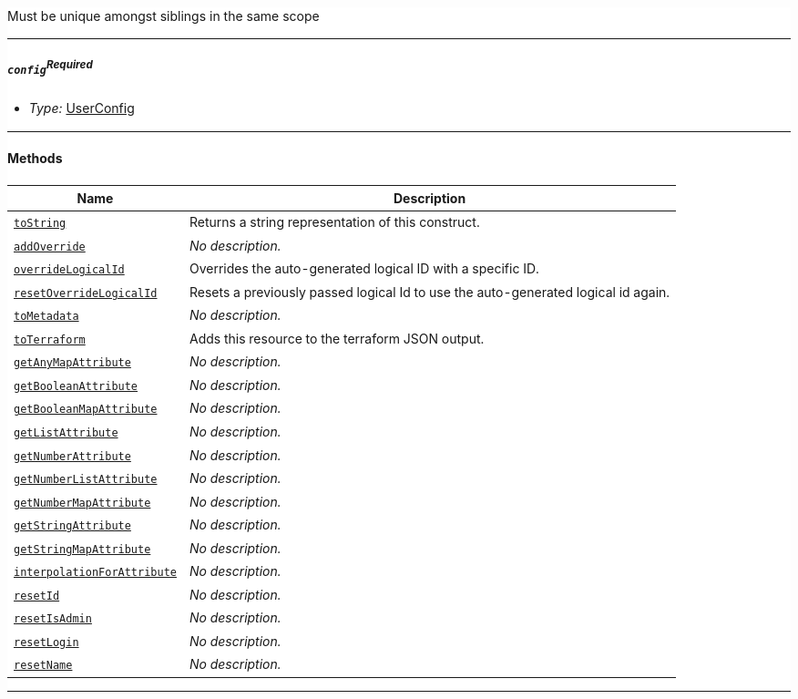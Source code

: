 Must be unique amongst siblings in the same scope

---

##### `config`<sup>Required</sup> <a name="config" id="rhizo-co-terraform-provider-grafana.user.User.Initializer.parameter.config"></a>

- *Type:* <a href="#rhizo-co-terraform-provider-grafana.user.UserConfig">UserConfig</a>

---

#### Methods <a name="Methods" id="Methods"></a>

| **Name** | **Description** |
| --- | --- |
| <code><a href="#rhizo-co-terraform-provider-grafana.user.User.toString">toString</a></code> | Returns a string representation of this construct. |
| <code><a href="#rhizo-co-terraform-provider-grafana.user.User.addOverride">addOverride</a></code> | *No description.* |
| <code><a href="#rhizo-co-terraform-provider-grafana.user.User.overrideLogicalId">overrideLogicalId</a></code> | Overrides the auto-generated logical ID with a specific ID. |
| <code><a href="#rhizo-co-terraform-provider-grafana.user.User.resetOverrideLogicalId">resetOverrideLogicalId</a></code> | Resets a previously passed logical Id to use the auto-generated logical id again. |
| <code><a href="#rhizo-co-terraform-provider-grafana.user.User.toMetadata">toMetadata</a></code> | *No description.* |
| <code><a href="#rhizo-co-terraform-provider-grafana.user.User.toTerraform">toTerraform</a></code> | Adds this resource to the terraform JSON output. |
| <code><a href="#rhizo-co-terraform-provider-grafana.user.User.getAnyMapAttribute">getAnyMapAttribute</a></code> | *No description.* |
| <code><a href="#rhizo-co-terraform-provider-grafana.user.User.getBooleanAttribute">getBooleanAttribute</a></code> | *No description.* |
| <code><a href="#rhizo-co-terraform-provider-grafana.user.User.getBooleanMapAttribute">getBooleanMapAttribute</a></code> | *No description.* |
| <code><a href="#rhizo-co-terraform-provider-grafana.user.User.getListAttribute">getListAttribute</a></code> | *No description.* |
| <code><a href="#rhizo-co-terraform-provider-grafana.user.User.getNumberAttribute">getNumberAttribute</a></code> | *No description.* |
| <code><a href="#rhizo-co-terraform-provider-grafana.user.User.getNumberListAttribute">getNumberListAttribute</a></code> | *No description.* |
| <code><a href="#rhizo-co-terraform-provider-grafana.user.User.getNumberMapAttribute">getNumberMapAttribute</a></code> | *No description.* |
| <code><a href="#rhizo-co-terraform-provider-grafana.user.User.getStringAttribute">getStringAttribute</a></code> | *No description.* |
| <code><a href="#rhizo-co-terraform-provider-grafana.user.User.getStringMapAttribute">getStringMapAttribute</a></code> | *No description.* |
| <code><a href="#rhizo-co-terraform-provider-grafana.user.User.interpolationForAttribute">interpolationForAttribute</a></code> | *No description.* |
| <code><a href="#rhizo-co-terraform-provider-grafana.user.User.resetId">resetId</a></code> | *No description.* |
| <code><a href="#rhizo-co-terraform-provider-grafana.user.User.resetIsAdmin">resetIsAdmin</a></code> | *No description.* |
| <code><a href="#rhizo-co-terraform-provider-grafana.user.User.resetLogin">resetLogin</a></code> | *No description.* |
| <code><a href="#rhizo-co-terraform-provider-grafana.user.User.resetName">resetName</a></code> | *No description.* |

---
